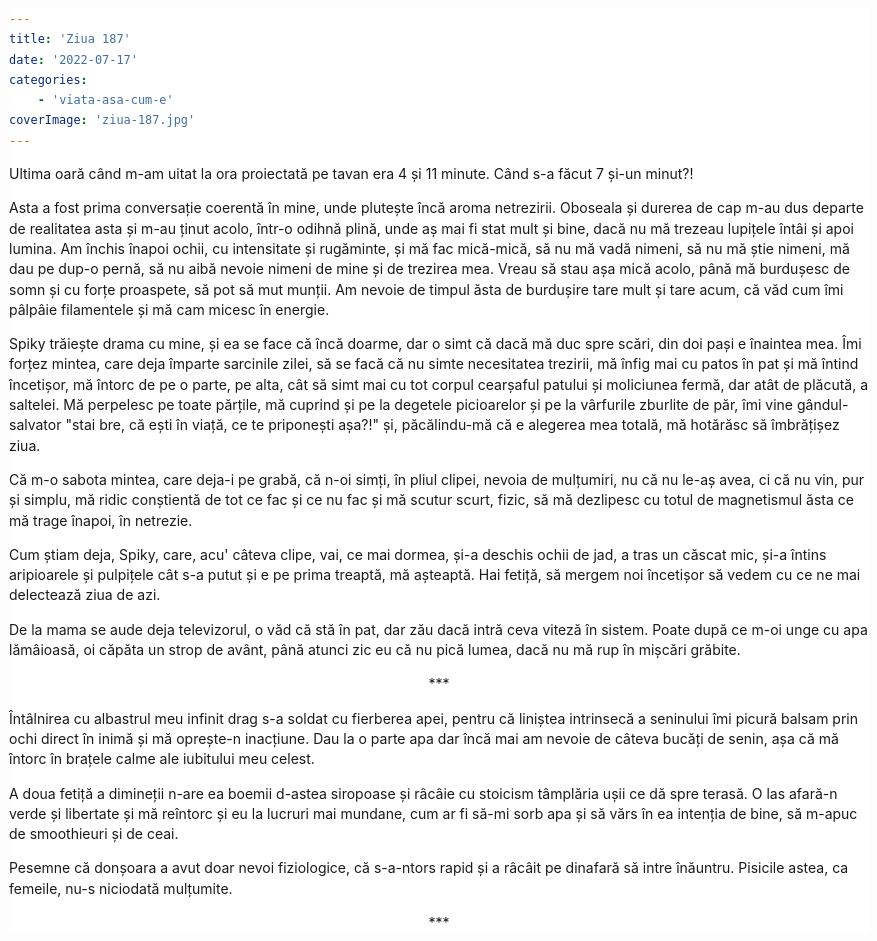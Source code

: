 ```yaml
---
title: 'Ziua 187'
date: '2022-07-17'
categories:
    - 'viata-asa-cum-e'
coverImage: 'ziua-187.jpg'
---
```


Ultima oară când m-am uitat la ora proiectată pe tavan era 4 și 11 minute. Când s-a făcut 7 și-un minut?!

Asta a fost prima conversație coerentă în mine, unde plutește încă aroma netrezirii. Oboseala și durerea de cap m-au dus departe de realitatea asta și m-au ținut acolo, într-o odihnă plină, unde aș mai fi stat mult și bine, dacă nu mă trezeau lupițele întâi și apoi lumina. Am închis înapoi ochii, cu intensitate și rugăminte, și mă fac mică-mică, să nu mă vadă nimeni, să nu mă știe nimeni, mă dau pe dup-o pernă, să nu aibă nevoie nimeni de mine și de trezirea mea. Vreau să stau așa mică acolo, până mă burdușesc de somn și cu forțe proaspete, să pot să mut munții. Am nevoie de timpul ăsta de burdușire tare mult și tare acum, că văd cum îmi pâlpâie filamentele și mă cam micesc în energie.

Spiky trăiește drama cu mine, și ea se face că încă doarme, dar o simt că dacă mă duc spre scări, din doi pași e înaintea mea. Îmi forțez mintea, care deja împarte sarcinile zilei, să se facă că nu simte necesitatea trezirii, mă înfig mai cu patos în pat și mă întind încetișor, mă întorc de pe o parte, pe alta, cât să simt mai cu tot corpul cearșaful patului și moliciunea fermă, dar atât de plăcută, a saltelei. Mă perpelesc pe toate părțile, mă cuprind și pe la degetele picioarelor și pe la vârfurile zburlite de păr, îmi vine gândul-salvator "stai bre, că ești în viață, ce te priponești așa?!" și, păcălindu-mă că e alegerea mea totală, mă hotărăsc să îmbrățișez ziua.

Că m-o sabota mintea, care deja-i pe grabă, că n-oi simți, în pliul clipei, nevoia de mulțumiri, nu că nu le-aș avea, ci că nu vin, pur și simplu, mă ridic conștientă de tot ce fac și ce nu fac și mă scutur scurt, fizic, să mă dezlipesc cu totul de magnetismul ăsta ce mă trage înapoi, în netrezie.

Cum știam deja, Spiky, care, acu' câteva clipe, vai, ce mai dormea, și-a deschis ochii de jad, a tras un căscat mic, și-a întins aripioarele și pulpițele cât s-a putut și e pe prima treaptă, mă așteaptă. Hai fetiță, să mergem noi încetișor să vedem cu ce ne mai delectează ziua de azi.

De la mama se aude deja televizorul, o văd că stă în pat, dar zău dacă intră ceva viteză în sistem. Poate după ce m-oi unge cu apa lămâioasă, oi căpăta un strop de avânt, până atunci zic eu că nu pică lumea, dacă nu mă rup în mișcări grăbite.

<p style="text-align: center;">***</p>

Întâlnirea cu albastrul meu infinit drag s-a soldat cu fierberea apei, pentru că liniștea intrinsecă a seninului îmi picură balsam prin ochi direct în inimă și mă oprește-n inacțiune. Dau la o parte apa dar încă mai am nevoie de câteva bucăți de senin, așa că mă întorc în brațele calme ale iubitului meu celest.

A doua fetiță a dimineții n-are ea boemii d-astea siropoase și râcâie cu stoicism tâmplăria ușii ce dă spre terasă. O las afară-n verde și libertate și mă reîntorc și eu la lucruri mai mundane, cum ar fi să-mi sorb apa și să vărs în ea intenția de bine, să m-apuc de smoothieuri și de ceai.

Pesemne că donșoara a avut doar nevoi fiziologice, că s-a-ntors rapid și a râcâit pe dinafară să intre înăuntru. Pisicile astea, ca femeile, nu-s niciodată mulțumite.

<p style="text-align: center;">***</p>
